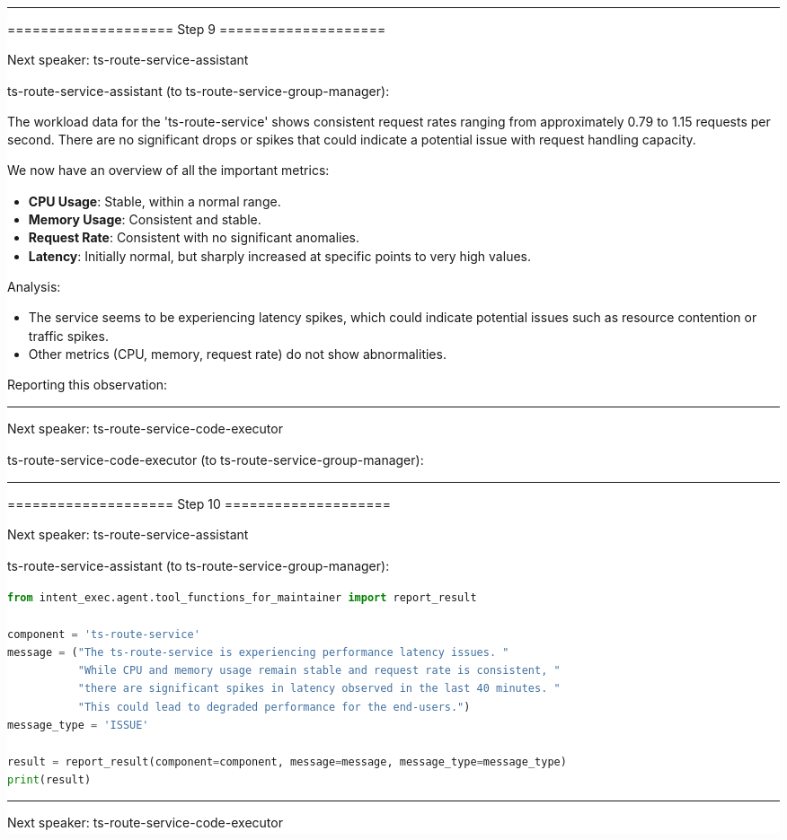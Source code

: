 
--------------------------------------------------------------------------------
==================== Step 9 ====================

Next speaker: ts-route-service-assistant

ts-route-service-assistant (to ts-route-service-group-manager):

The workload data for the 'ts-route-service' shows consistent request rates ranging from approximately 0.79 to 1.15 requests per second. There are no significant drops or spikes that could indicate a potential issue with request handling capacity.

We now have an overview of all the important metrics:

- **CPU Usage**: Stable, within a normal range.
- **Memory Usage**: Consistent and stable.
- **Request Rate**: Consistent with no significant anomalies.
- **Latency**: Initially normal, but sharply increased at specific points to very high values.

Analysis:
- The service seems to be experiencing latency spikes, which could indicate potential issues such as resource contention or traffic spikes.
- Other metrics (CPU, memory, request rate) do not show abnormalities.

Reporting this observation:

--------------------------------------------------------------------------------

Next speaker: ts-route-service-code-executor

ts-route-service-code-executor (to ts-route-service-group-manager):



--------------------------------------------------------------------------------
==================== Step 10 ====================

Next speaker: ts-route-service-assistant

ts-route-service-assistant (to ts-route-service-group-manager):

```python
from intent_exec.agent.tool_functions_for_maintainer import report_result

component = 'ts-route-service'
message = ("The ts-route-service is experiencing performance latency issues. "
           "While CPU and memory usage remain stable and request rate is consistent, "
           "there are significant spikes in latency observed in the last 40 minutes. "
           "This could lead to degraded performance for the end-users.")
message_type = 'ISSUE'

result = report_result(component=component, message=message, message_type=message_type)
print(result)
```

--------------------------------------------------------------------------------

Next speaker: ts-route-service-code-executor


